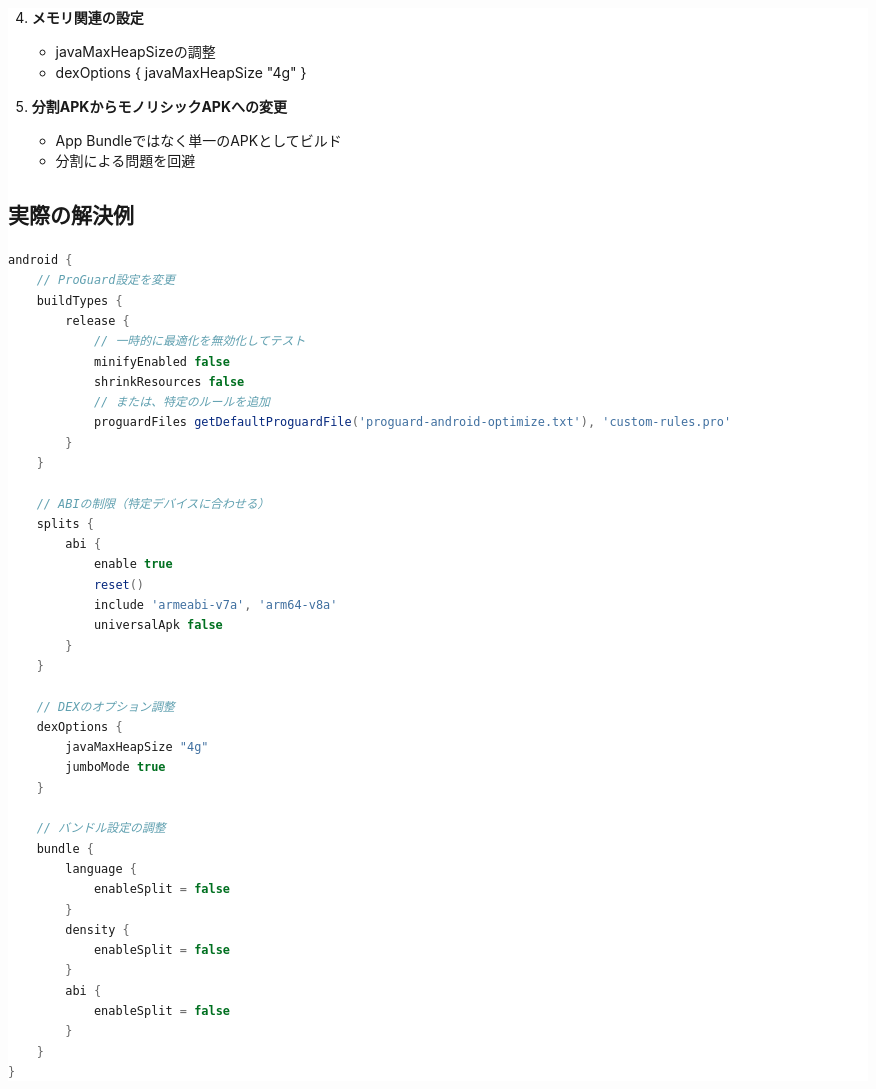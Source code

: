 4. **メモリ関連の設定**
   - javaMaxHeapSizeの調整
   - dexOptions { javaMaxHeapSize "4g" }

5. **分割APKからモノリシックAPKへの変更**
   - App Bundleではなく単一のAPKとしてビルド
   - 分割による問題を回避

## 実際の解決例

```gradle
android {
    // ProGuard設定を変更
    buildTypes {
        release {
            // 一時的に最適化を無効化してテスト
            minifyEnabled false
            shrinkResources false
            // または、特定のルールを追加
            proguardFiles getDefaultProguardFile('proguard-android-optimize.txt'), 'custom-rules.pro'
        }
    }
    
    // ABIの制限（特定デバイスに合わせる）
    splits {
        abi {
            enable true
            reset()
            include 'armeabi-v7a', 'arm64-v8a'
            universalApk false
        }
    }
    
    // DEXのオプション調整
    dexOptions {
        javaMaxHeapSize "4g"
        jumboMode true
    }
    
    // バンドル設定の調整
    bundle {
        language {
            enableSplit = false
        }
        density {
            enableSplit = false
        }
        abi {
            enableSplit = false
        }
    }
}
```
